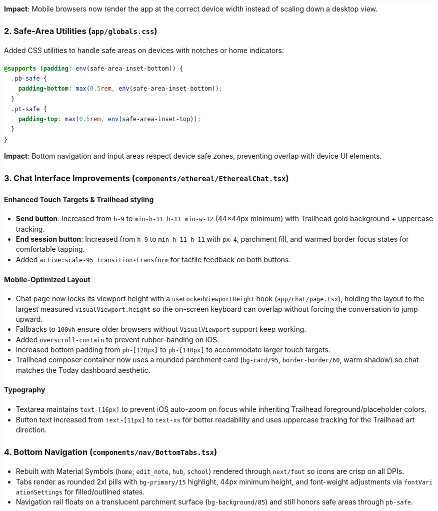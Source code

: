 **Impact**: Mobile browsers now render the app at the correct device width instead of scaling down a desktop view.

### 2. Safe-Area Utilities (`app/globals.css`)

Added CSS utilities to handle safe areas on devices with notches or home indicators:

```css
@supports (padding: env(safe-area-inset-bottom)) {
  .pb-safe {
    padding-bottom: max(0.5rem, env(safe-area-inset-bottom));
  }
  .pt-safe {
    padding-top: max(0.5rem, env(safe-area-inset-top));
  }
}
```

**Impact**: Bottom navigation and input areas respect device safe zones, preventing overlap with device UI elements.

### 3. Chat Interface Improvements (`components/ethereal/EtherealChat.tsx`)

#### Enhanced Touch Targets & Trailhead styling
- **Send button**: Increased from `h-9` to `min-h-11 h-11 min-w-12` (44×44px minimum) with Trailhead gold background + uppercase tracking.
- **End session button**: Increased from `h-9` to `min-h-11 h-11` with `px-4`, parchment fill, and warmed border focus states for comfortable tapping.
- Added `active:scale-95 transition-transform` for tactile feedback on both buttons.

#### Mobile-Optimized Layout
- Chat page now locks its viewport height with a `useLockedViewportHeight` hook (`app/chat/page.tsx`), holding the layout to the largest measured `visualViewport.height` so the on-screen keyboard can overlap without forcing the conversation to jump upward.
- Fallbacks to `100vh` ensure older browsers without `VisualViewport` support keep working.
- Added `overscroll-contain` to prevent rubber-banding on iOS.
- Increased bottom padding from `pb-[120px]` to `pb-[140px]` to accommodate larger touch targets.
- Trailhead composer container now uses a rounded parchment card (`bg-card/95`, `border-border/60`, warm shadow) so chat matches the Today dashboard aesthetic.

#### Typography
- Textarea maintains `text-[16px]` to prevent iOS auto-zoom on focus while inheriting Trailhead foreground/placeholder colors.
- Button text increased from `text-[11px]` to `text-xs` for better readability and uses uppercase tracking for the Trailhead art direction.

### 4. Bottom Navigation (`components/nav/BottomTabs.tsx`)

- Rebuilt with Material Symbols (`home`, `edit_note`, `hub`, `school`) rendered through `next/font` so icons are crisp on all DPIs.
- Tabs render as rounded 2xl pills with `bg-primary/15` highlight, 44px minimum height, and font-weight adjustments via `fontVariationSettings` for filled/outlined states.
- Navigation rail floats on a translucent parchment surface (`bg-background/85`) and still honors safe areas through `pb-safe`.
